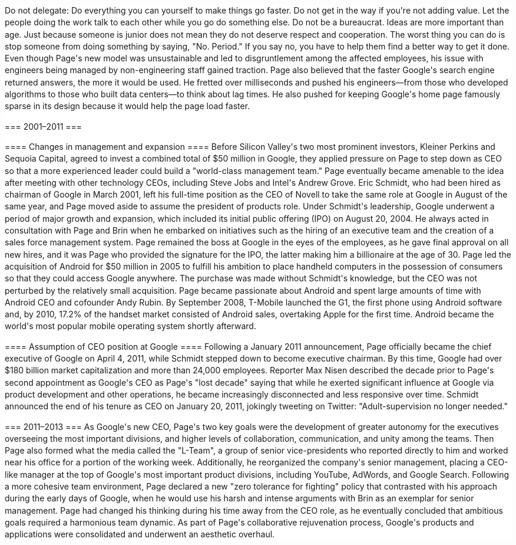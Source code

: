 Do not delegate: Do everything you can yourself to make things go faster.
Do not get in the way if you're not adding value. Let the people doing the work talk to each other while you go do something else.
Do not be a bureaucrat.
Ideas are more important than age. Just because someone is junior does not mean they do not deserve respect and cooperation.
The worst thing you can do is stop someone from doing something by saying, "No. Period." If you say no, you have to help them find a better way to get it done.
Even though Page's new model was unsustainable and led to disgruntlement among the affected employees, his issue with engineers being managed by non-engineering staff gained traction. Page also believed that the faster Google's search engine returned answers, the more it would be used. He fretted over milliseconds and pushed his engineers—from those who developed algorithms to those who built data centers—to think about lag times. He also pushed for keeping Google's home page famously sparse in its design because it would help the page load faster.


=== 2001–2011 ===


==== Changes in management and expansion ====
Before Silicon Valley's two most prominent investors, Kleiner Perkins and Sequoia Capital, agreed to invest a combined total of $50 million in Google, they applied pressure on Page to step down as CEO so that a more experienced leader could build a "world-class management team." Page eventually became amenable to the idea after meeting with other technology CEOs, including Steve Jobs and Intel's Andrew Grove. Eric Schmidt, who had been hired as chairman of Google in March 2001, left his full-time position as the CEO of Novell to take the same role at Google in August of the same year, and Page moved aside to assume the president of products role.
Under Schmidt's leadership, Google underwent a period of major growth and expansion, which included its initial public offering (IPO) on August 20, 2004. He always acted in consultation with Page and Brin when he embarked on initiatives such as the hiring of an executive team and the creation of a sales force management system. Page remained the boss at Google in the eyes of the employees, as he gave final approval on all new hires, and it was Page who provided the signature for the IPO, the latter making him a billionaire at the age of 30.
Page led the acquisition of Android for $50 million in 2005 to fulfill his ambition to place handheld computers in the possession of consumers so that they could access Google anywhere. The purchase was made without Schmidt's knowledge, but the CEO was not perturbed by the relatively small acquisition. Page became passionate about Android and spent large amounts of time with Android CEO and cofounder Andy Rubin. By September 2008, T-Mobile launched the G1, the first phone using Android software and, by 2010, 17.2% of the handset market consisted of Android sales, overtaking Apple for the first time. Android became the world's most popular mobile operating system shortly afterward.


==== Assumption of CEO position at Google ====
Following a January 2011 announcement, Page officially became the chief executive of Google on April 4, 2011, while Schmidt stepped down to become executive chairman. By this time, Google had over $180 billion market capitalization and more than 24,000 employees. Reporter Max Nisen described the decade prior to Page's second appointment as Google's CEO as Page's "lost decade" saying that while he exerted significant influence at Google via product development and other operations, he became increasingly disconnected and less responsive over time.
Schmidt announced the end of his tenure as CEO on January 20, 2011, jokingly tweeting on Twitter: "Adult-supervision no longer needed."


=== 2011–2013 ===
As Google's new CEO, Page's two key goals were the development of greater autonomy for the executives overseeing the most important divisions, and higher levels of collaboration, communication, and unity among the teams. Then Page also formed what the media called the "L-Team", a group of senior vice-presidents who reported directly to him and worked near his office for a portion of the working week. Additionally, he reorganized the company's senior management, placing a CEO-like manager at the top of Google's most important product divisions, including YouTube, AdWords, and Google Search.
Following a more cohesive team environment, Page declared a new "zero tolerance for fighting" policy that contrasted with his approach during the early days of Google, when he would use his harsh and intense arguments with Brin as an exemplar for senior management. Page had changed his thinking during his time away from the CEO role, as he eventually concluded that ambitious goals required a harmonious team dynamic. As part of Page's collaborative rejuvenation process, Google's products and applications were consolidated and underwent an aesthetic overhaul.
